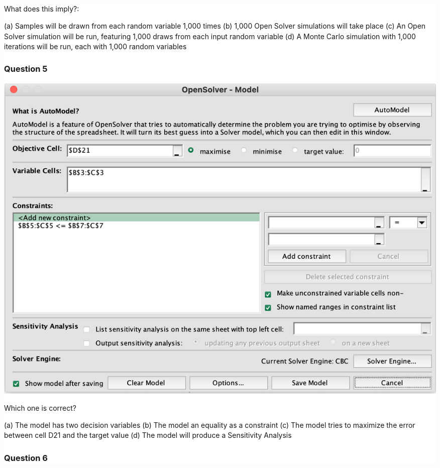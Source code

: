 What does this imply?:

(a) Samples will be drawn from each random variable 1,000 times
(b) 1,000 Open Solver simulations will take place
(c) An Open Solver simulation will be run, featuring 1,000 draws from each input random variable
(d) A Monte Carlo simulation with 1,000 iterations will be run, each with 1,000 random variables  


### Question 5

![Question 5](../Monte_Carlo/pictures/model_setup.png)

Which one is correct?

(a) The model has two decision variables
(b) The model an equality as a constraint
(c) The model tries to maximize the error between cell D21 and the target value
(d) The model will produce a Sensitivity Analysis

### Question 6
